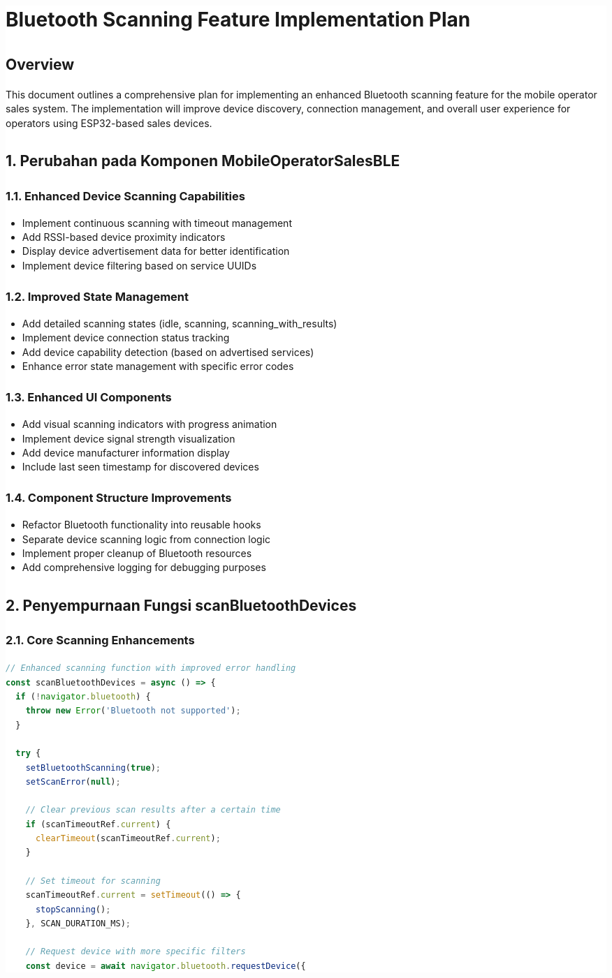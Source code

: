 # Bluetooth Scanning Feature Implementation Plan

## Overview
This document outlines a comprehensive plan for implementing an enhanced Bluetooth scanning feature for the mobile operator sales system. The implementation will improve device discovery, connection management, and overall user experience for operators using ESP32-based sales devices.

## 1. Perubahan pada Komponen MobileOperatorSalesBLE

### 1.1. Enhanced Device Scanning Capabilities
- Implement continuous scanning with timeout management
- Add RSSI-based device proximity indicators
- Display device advertisement data for better identification
- Implement device filtering based on service UUIDs

### 1.2. Improved State Management
- Add detailed scanning states (idle, scanning, scanning_with_results)
- Implement device connection status tracking
- Add device capability detection (based on advertised services)
- Enhance error state management with specific error codes

### 1.3. Enhanced UI Components
- Add visual scanning indicators with progress animation
- Implement device signal strength visualization
- Add device manufacturer information display
- Include last seen timestamp for discovered devices

### 1.4. Component Structure Improvements
- Refactor Bluetooth functionality into reusable hooks
- Separate device scanning logic from connection logic
- Implement proper cleanup of Bluetooth resources
- Add comprehensive logging for debugging purposes

## 2. Penyempurnaan Fungsi scanBluetoothDevices

### 2.1. Core Scanning Enhancements
```javascript
// Enhanced scanning function with improved error handling
const scanBluetoothDevices = async () => {
  if (!navigator.bluetooth) {
    throw new Error('Bluetooth not supported');
  }

  try {
    setBluetoothScanning(true);
    setScanError(null);
    
    // Clear previous scan results after a certain time
    if (scanTimeoutRef.current) {
      clearTimeout(scanTimeoutRef.current);
    }
    
    // Set timeout for scanning
    scanTimeoutRef.current = setTimeout(() => {
      stopScanning();
    }, SCAN_DURATION_MS);
    
    // Request device with more specific filters
    const device = await navigator.bluetooth.requestDevice({
```